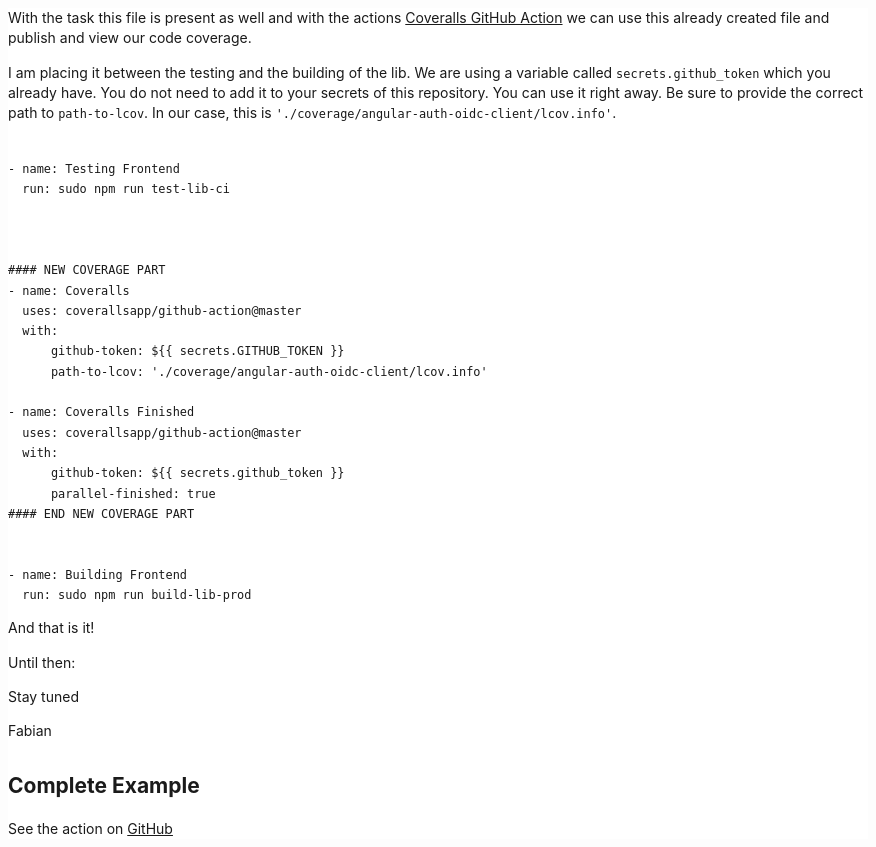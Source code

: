 With the task this file is present as well and with the actions [Coveralls GitHub Action](https://github.com/coverallsapp/github-action) we can use this already created file and publish and view our code coverage.

I am placing it between the testing and the building of the lib. We are using a variable called `secrets.github_token` which you already have. You do not need to add it to your secrets of this repository. You can use it right away. Be sure to provide the correct path to `path-to-lcov`. In our case, this is `'./coverage/angular-auth-oidc-client/lcov.info'`.

```

- name: Testing Frontend
  run: sudo npm run test-lib-ci



#### NEW COVERAGE PART
- name: Coveralls
  uses: coverallsapp/github-action@master
  with:
      github-token: ${{ secrets.GITHUB_TOKEN }}
      path-to-lcov: './coverage/angular-auth-oidc-client/lcov.info'

- name: Coveralls Finished
  uses: coverallsapp/github-action@master
  with:
      github-token: ${{ secrets.github_token }}
      parallel-finished: true
#### END NEW COVERAGE PART


- name: Building Frontend
  run: sudo npm run build-lib-prod

```

And that is it!

Until then:

Stay tuned

Fabian

## Complete Example

See the action on [GitHub](https://github.com/damienbod/angular-auth-oidc-client/blob/main/.github/workflows/build.yml)
